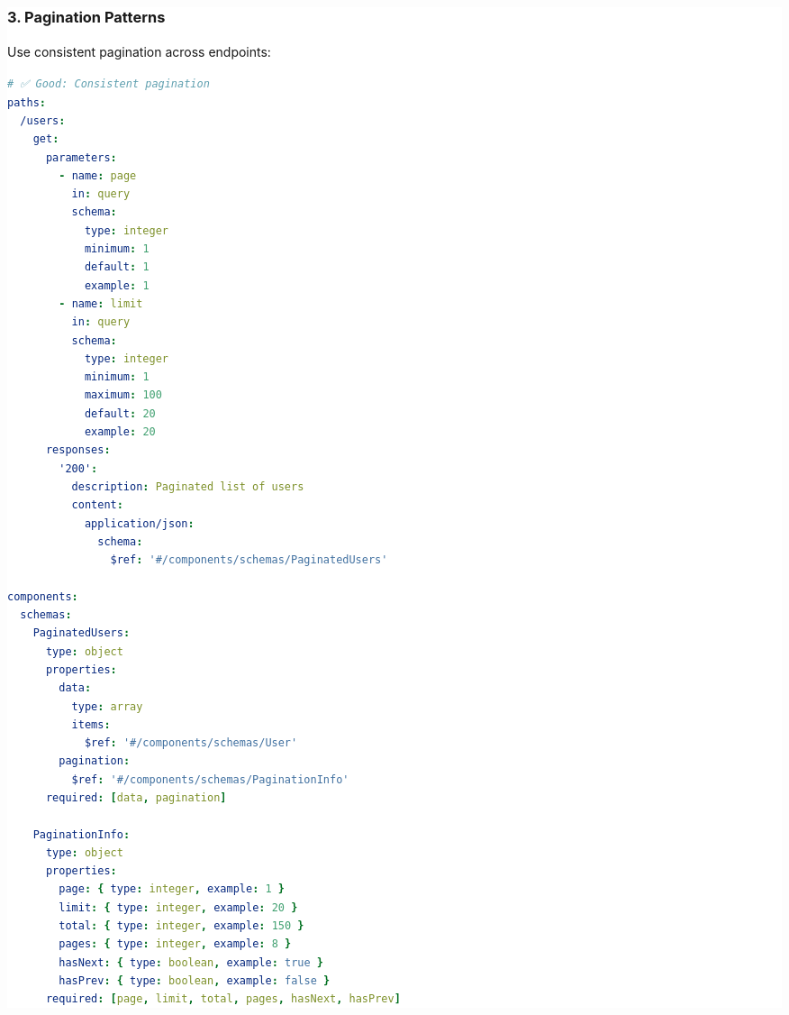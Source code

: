 ### 3. Pagination Patterns

Use consistent pagination across endpoints:

```yaml
# ✅ Good: Consistent pagination
paths:
  /users:
    get:
      parameters:
        - name: page
          in: query
          schema:
            type: integer
            minimum: 1
            default: 1
            example: 1
        - name: limit
          in: query
          schema:
            type: integer
            minimum: 1
            maximum: 100
            default: 20
            example: 20
      responses:
        '200':
          description: Paginated list of users
          content:
            application/json:
              schema:
                $ref: '#/components/schemas/PaginatedUsers'

components:
  schemas:
    PaginatedUsers:
      type: object
      properties:
        data:
          type: array
          items:
            $ref: '#/components/schemas/User'
        pagination:
          $ref: '#/components/schemas/PaginationInfo'
      required: [data, pagination]

    PaginationInfo:
      type: object
      properties:
        page: { type: integer, example: 1 }
        limit: { type: integer, example: 20 }
        total: { type: integer, example: 150 }
        pages: { type: integer, example: 8 }
        hasNext: { type: boolean, example: true }
        hasPrev: { type: boolean, example: false }
      required: [page, limit, total, pages, hasNext, hasPrev]
```
